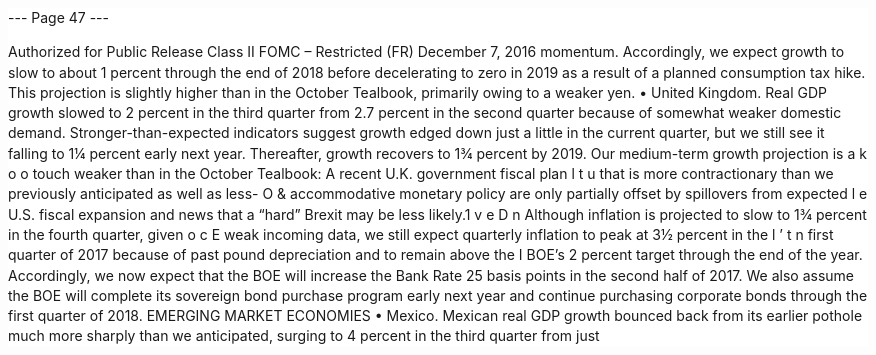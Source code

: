 --- Page 47 ---

Authorized for Public Release
Class II FOMC – Restricted (FR) December 7, 2016
momentum. Accordingly, we expect growth to slow to about 1 percent through the
end of 2018 before decelerating to zero in 2019 as a result of a planned consumption
tax hike. This projection is slightly higher than in the October Tealbook, primarily
owing to a weaker yen.
• United Kingdom. Real GDP growth slowed to 2 percent in the third quarter from
2.7 percent in the second quarter because of somewhat weaker domestic demand.
Stronger-than-expected indicators suggest growth edged down just a little in the
current quarter, but we still see it falling to 1¼ percent early next year. Thereafter,
growth recovers to 1¾ percent by 2019. Our medium-term growth projection is a
k
o
o touch weaker than in the October Tealbook: A recent U.K. government fiscal plan
l
t
u that is more contractionary than we previously anticipated as well as less-
O
& accommodative monetary policy are only partially offset by spillovers from expected
l
e U.S. fiscal expansion and news that a “hard” Brexit may be less likely.1
v
e
D
n Although inflation is projected to slow to 1¾ percent in the fourth quarter, given
o
c
E weak incoming data, we still expect quarterly inflation to peak at 3½ percent in the
l
’
t
n first quarter of 2017 because of past pound depreciation and to remain above the
I
BOE’s 2 percent target through the end of the year. Accordingly, we now expect
that the BOE will increase the Bank Rate 25 basis points in the second half of 2017.
We also assume the BOE will complete its sovereign bond purchase program early
next year and continue purchasing corporate bonds through the first quarter of 2018.
EMERGING MARKET ECONOMIES
• Mexico. Mexican real GDP growth bounced back from its earlier pothole much more
sharply than we anticipated, surging to 4 percent in the third quarter from just
